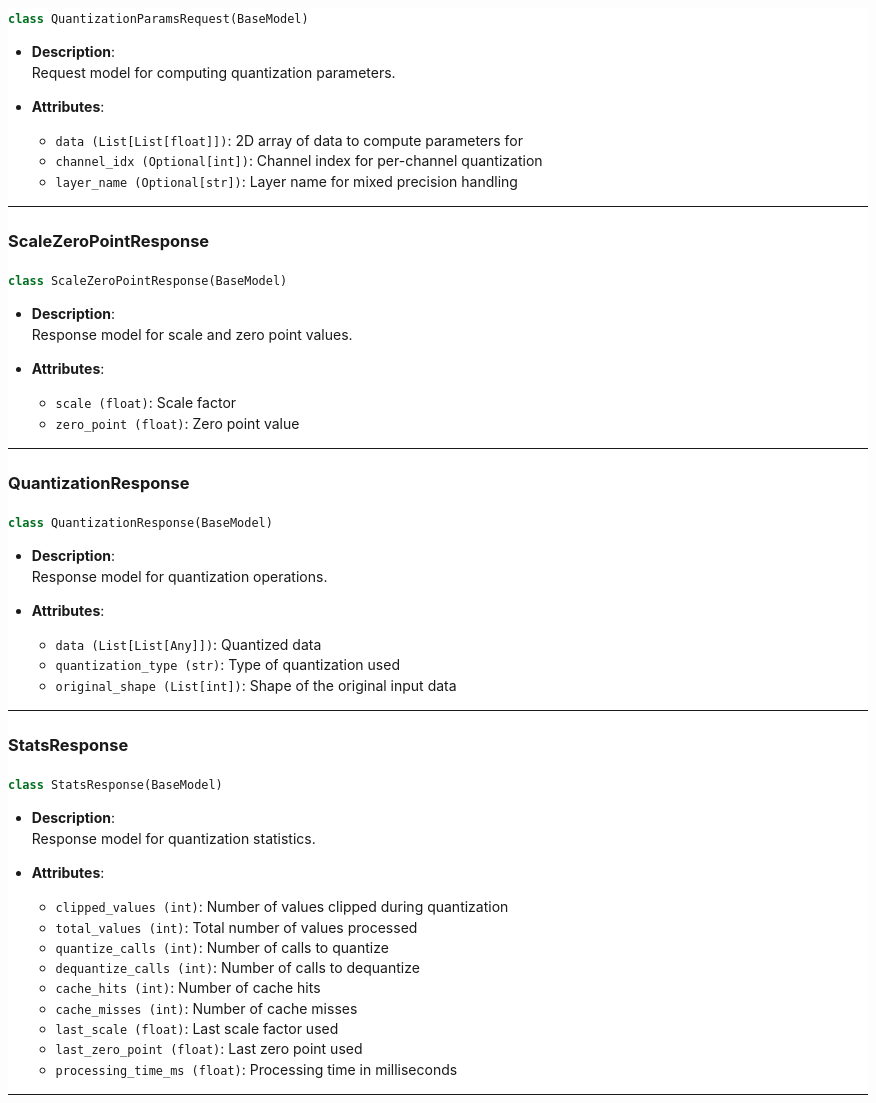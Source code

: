```python
class QuantizationParamsRequest(BaseModel)
```

- **Description**:  
  Request model for computing quantization parameters.

- **Attributes**:  
  - `data (List[List[float]])`: 2D array of data to compute parameters for
  - `channel_idx (Optional[int])`: Channel index for per-channel quantization
  - `layer_name (Optional[str])`: Layer name for mixed precision handling

---

### ScaleZeroPointResponse

```python
class ScaleZeroPointResponse(BaseModel)
```

- **Description**:  
  Response model for scale and zero point values.

- **Attributes**:  
  - `scale (float)`: Scale factor
  - `zero_point (float)`: Zero point value

---

### QuantizationResponse

```python
class QuantizationResponse(BaseModel)
```

- **Description**:  
  Response model for quantization operations.

- **Attributes**:  
  - `data (List[List[Any]])`: Quantized data
  - `quantization_type (str)`: Type of quantization used
  - `original_shape (List[int])`: Shape of the original input data

---

### StatsResponse

```python
class StatsResponse(BaseModel)
```

- **Description**:  
  Response model for quantization statistics.

- **Attributes**:  
  - `clipped_values (int)`: Number of values clipped during quantization
  - `total_values (int)`: Total number of values processed
  - `quantize_calls (int)`: Number of calls to quantize
  - `dequantize_calls (int)`: Number of calls to dequantize
  - `cache_hits (int)`: Number of cache hits
  - `cache_misses (int)`: Number of cache misses
  - `last_scale (float)`: Last scale factor used
  - `last_zero_point (float)`: Last zero point used
  - `processing_time_ms (float)`: Processing time in milliseconds

---